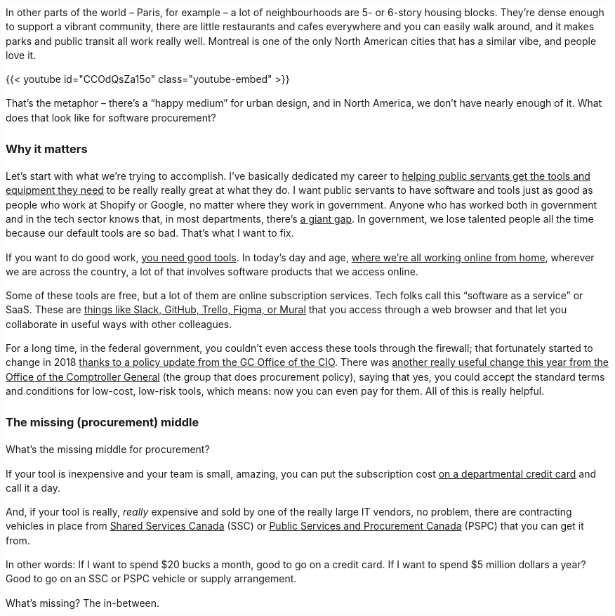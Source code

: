In other parts of the world – Paris, for example – a lot of neighbourhoods are 5- or 6-story housing blocks. They’re dense enough to support a vibrant community, there are little restaurants and cafes everywhere and you can easily walk around, and it makes parks and public transit all work really well. Montreal is one of the only North American cities that has a similar vibe, and people love it.

{{< youtube id="CCOdQsZa15o" class="youtube-embed" >}}

That’s the metaphor – there’s a “happy medium” for urban design, and in North America, we don’t have nearly enough of it. What does that look like for software procurement?

### Why it matters

Let’s start with what we’re trying to accomplish. I’ve basically dedicated my career to [helping public servants get the tools and equipment they need](/2020/12/27/tools-that-work/) to be really really great at what they do. I want public servants to have software and tools just as good as people who work at Shopify or Google, no matter where they work in government. Anyone who has worked both in government and in the tech sector knows that, in most departments, there’s [a giant gap](/2020/05/20/the-cycle-of-bad-government-software/). In government, we lose talented people all the time because our default tools are so bad. That’s what I want to fix.

If you want to do good work, [you need good tools](/2021/01/04/is-this-blocked-in-my-department-a-year-in-review/). In today’s day and age, [where we’re all working online from home](/2020/05/22/crisis-bureaucracies-and-change/), wherever we are across the country, a lot of that involves software products that we access online. 

Some of these tools are free, but a lot of them are online subscription services. Tech folks call this “software as a service” or SaaS. These are [things like Slack, GitHub, Trello, Figma, or Mural](https://isthisblockedinmydepartment.ca/service) that you access through a web browser and that let you collaborate in useful ways with other colleagues.

For a long time, in the federal government, you couldn’t even access these tools through the firewall; that fortunately started to change in 2018 [thanks to a policy update from the GC Office of the CIO](https://www.tbs-sct.gc.ca/pol/doc-eng.aspx?id=32588#cha5). There was [another really useful change this year from the Office of the Comptroller General](/2021/07/11/paying-for-low-cost-cloud-services-on-a-departmental-credit-card/) (the group that does procurement policy), saying that yes, you could accept the standard terms and conditions for low-cost, low-risk tools, which means: now you can even pay for them. All of this is really helpful.

### The missing (procurement) middle

What’s the missing middle for procurement?

If your tool is inexpensive and your team is small, amazing, you can put the subscription cost [on a departmental credit card](/2021/07/11/paying-for-low-cost-cloud-services-on-a-departmental-credit-card/) and call it a day. 

And, if your tool is really, _really_ expensive and sold by one of the really large IT vendors, no problem, there are contracting vehicles in place from [Shared Services Canada](https://www.canada.ca/en/shared-services.html) (SSC) or [Public Services and Procurement Canada](https://www.tpsgc-pwgsc.gc.ca/comm/index-eng.html) (PSPC) that you can get it from.

In other words: If I want to spend $20 bucks a month, good to go on a credit card. If I want to spend $5 million dollars a year? Good to go on an SSC or PSPC vehicle or supply arrangement. 

What’s missing? The in-between. 
